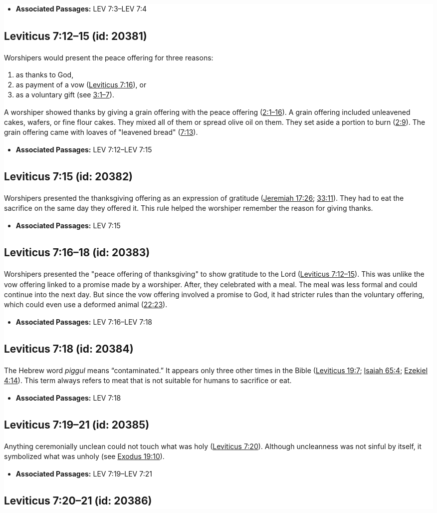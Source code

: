 * **Associated Passages:** LEV 7:3–LEV 7:4

## Leviticus 7:12–15 (id: 20381)

Worshipers would present the peace offering for three reasons: 

1. as thanks to God,
2. as payment of a vow ([Leviticus 7:16](https://ref.ly/Lev7:16)), or
3. as a voluntary gift (see [3:1–7](https://ref.ly/Lev3:1-Lev3:7)).

A worshiper showed thanks by giving a grain offering with the peace offering ([2:1–16](https://ref.ly/Lev2:1-Lev2:16)). A grain offering included unleavened cakes, wafers, or fine flour cakes. They mixed all of them or spread olive oil on them. They set aside a portion to burn ([2:9](https://ref.ly/Lev2:9)). The grain offering came with loaves of "leavened bread" ([7:13](https://ref.ly/Lev7:13)).

* **Associated Passages:** LEV 7:12–LEV 7:15

## Leviticus 7:15 (id: 20382)

Worshipers presented the thanksgiving offering as an expression of gratitude ([Jeremiah 17:26](https://ref.ly/Jer17:26); [33:11](https://ref.ly/Jer33:11)). They had to eat the sacrifice on the same day they offered it. This rule helped the worshiper remember the reason for giving thanks.

* **Associated Passages:** LEV 7:15

## Leviticus 7:16–18 (id: 20383)

Worshipers presented the "peace offering of thanksgiving" to show gratitude to the Lord ([Leviticus 7:12–15](https://ref.ly/Lev7:12-Lev7:15)). This was unlike the vow offering linked to a promise made by a worshiper. After, they celebrated with a meal. The meal was less formal and could continue into the next day. But since the vow offering involved a promise to God, it had stricter rules than the voluntary offering, which could even use a deformed animal ([22:23](https://ref.ly/Lev22:23)).

* **Associated Passages:** LEV 7:16–LEV 7:18

## Leviticus 7:18 (id: 20384)

The Hebrew word *piggul* means “contaminated.” It appears only three other times in the Bible ([Leviticus 19:7](https://ref.ly/Lev19:7); [Isaiah 65:4](https://ref.ly/Isa65:4); [Ezekiel 4:14](https://ref.ly/Ezek4:14)). This term always refers to meat that is not suitable for humans to sacrifice or eat.

* **Associated Passages:** LEV 7:18

## Leviticus 7:19–21 (id: 20385)

Anything ceremonially unclean could not touch what was holy ([Leviticus 7:20](https://ref.ly/Lev7:20)). Although uncleanness was not sinful by itself, it symbolized what was unholy (see [Exodus 19:10](https://ref.ly/Exod19:10)).

* **Associated Passages:** LEV 7:19–LEV 7:21

## Leviticus 7:20–21 (id: 20386)
